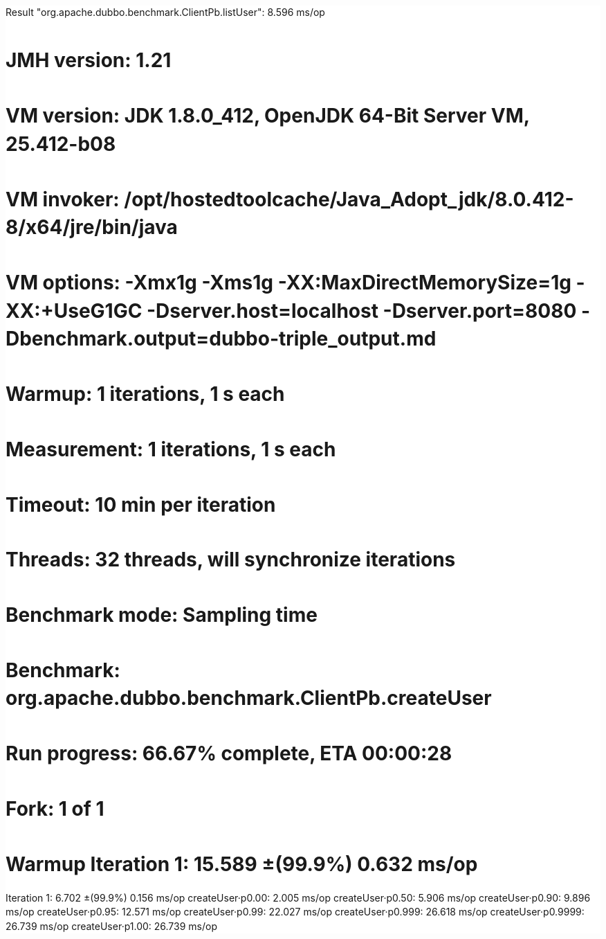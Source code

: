
Result "org.apache.dubbo.benchmark.ClientPb.listUser":
  8.596 ms/op


# JMH version: 1.21
# VM version: JDK 1.8.0_412, OpenJDK 64-Bit Server VM, 25.412-b08
# VM invoker: /opt/hostedtoolcache/Java_Adopt_jdk/8.0.412-8/x64/jre/bin/java
# VM options: -Xmx1g -Xms1g -XX:MaxDirectMemorySize=1g -XX:+UseG1GC -Dserver.host=localhost -Dserver.port=8080 -Dbenchmark.output=dubbo-triple_output.md
# Warmup: 1 iterations, 1 s each
# Measurement: 1 iterations, 1 s each
# Timeout: 10 min per iteration
# Threads: 32 threads, will synchronize iterations
# Benchmark mode: Sampling time
# Benchmark: org.apache.dubbo.benchmark.ClientPb.createUser

# Run progress: 66.67% complete, ETA 00:00:28
# Fork: 1 of 1
# Warmup Iteration   1: 15.589 ±(99.9%) 0.632 ms/op
Iteration   1: 6.702 ±(99.9%) 0.156 ms/op
                 createUser·p0.00:   2.005 ms/op
                 createUser·p0.50:   5.906 ms/op
                 createUser·p0.90:   9.896 ms/op
                 createUser·p0.95:   12.571 ms/op
                 createUser·p0.99:   22.027 ms/op
                 createUser·p0.999:  26.618 ms/op
                 createUser·p0.9999: 26.739 ms/op
                 createUser·p1.00:   26.739 ms/op
